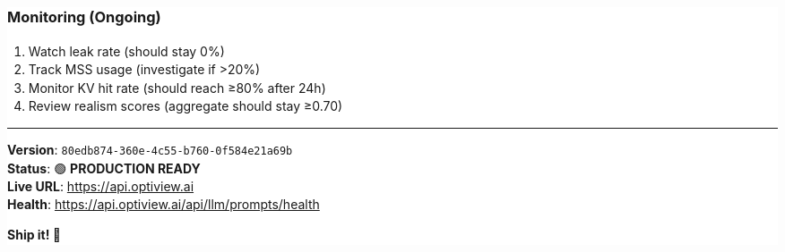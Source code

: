 ### Monitoring (Ongoing)
1. Watch leak rate (should stay 0%)
2. Track MSS usage (investigate if >20%)
3. Monitor KV hit rate (should reach ≥80% after 24h)
4. Review realism scores (aggregate should stay ≥0.70)

---

**Version**: `80edb874-360e-4c55-b760-0f584e21a69b`  
**Status**: 🟢 **PRODUCTION READY**  
**Live URL**: https://api.optiview.ai  
**Health**: https://api.optiview.ai/api/llm/prompts/health

**Ship it! 🚀**

